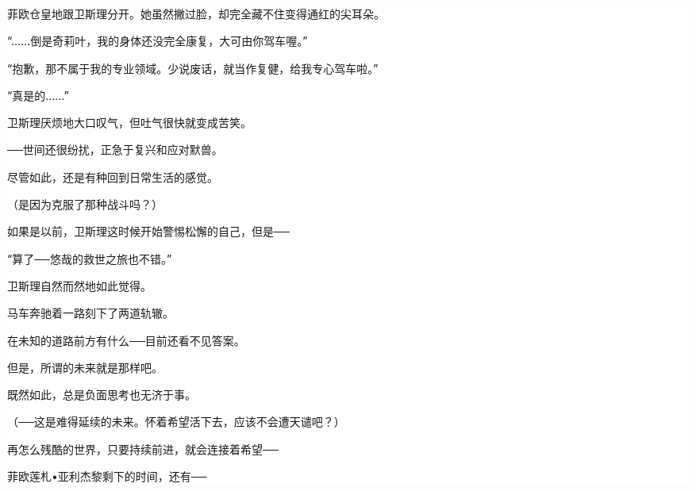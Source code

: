 菲欧仓皇地跟卫斯理分开。她虽然撇过脸，却完全藏不住变得通红的尖耳朵。

“……倒是奇莉叶，我的身体还没完全康复，大可由你驾车喔。”

“抱歉，那不属于我的专业领域。少说废话，就当作复健，给我专心驾车啦。”

“真是的……”

卫斯理厌烦地大口叹气，但吐气很快就变成苦笑。

──世间还很纷扰，正急于复兴和应对默兽。

尽管如此，还是有种回到日常生活的感觉。

（是因为克服了那种战斗吗？）

如果是以前，卫斯理这时候开始警惕松懈的自己，但是──

“算了──悠哉的救世之旅也不错。”

卫斯理自然而然地如此觉得。

马车奔驰着一路刻下了两道轨辙。

在未知的道路前方有什么──目前还看不见答案。

但是，所谓的未来就是那样吧。

既然如此，总是负面思考也无济于事。

（──这是难得延续的未来。怀着希望活下去，应该不会遭天谴吧？）

再怎么残酷的世界，只要持续前进，就会连接着希望──

菲欧莲札•亚利杰黎剩下的时间，还有──

